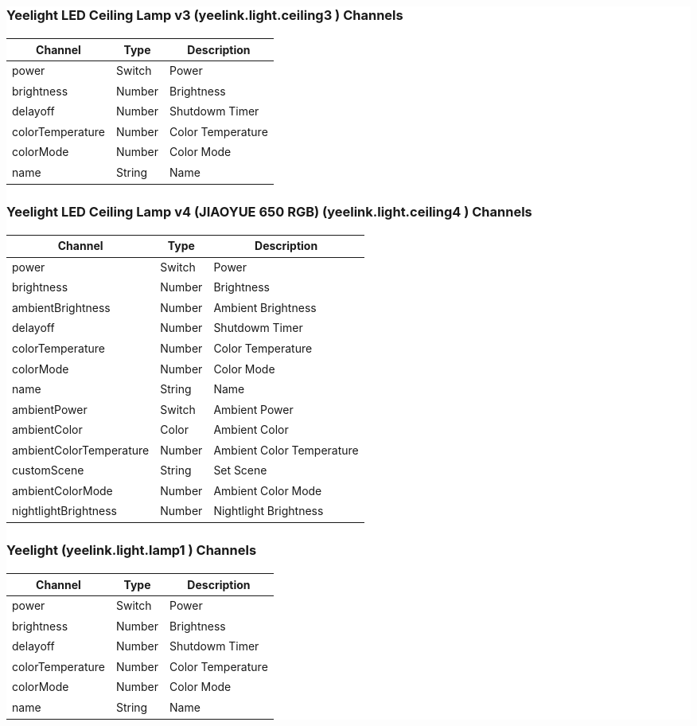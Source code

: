 
### Yeelight LED Ceiling Lamp v3 (yeelink.light.ceiling3 ) Channels


| Channel          | Type    | Description                         |
|------------------|---------|-------------------------------------|
| power            | Switch  | Power                               |
| brightness       | Number  | Brightness                          |
| delayoff         | Number  | Shutdowm Timer                      |
| colorTemperature | Number  | Color Temperature                   |
| colorMode        | Number  | Color Mode                          |
| name             | String  | Name                                |


### Yeelight LED Ceiling Lamp v4 (JIAOYUE 650 RGB) (yeelink.light.ceiling4 ) Channels


| Channel          | Type    | Description                         |
|------------------|---------|-------------------------------------|
| power            | Switch  | Power                               |
| brightness       | Number  | Brightness                          |
| ambientBrightness | Number  | Ambient Brightness                  |
| delayoff         | Number  | Shutdowm Timer                      |
| colorTemperature | Number  | Color Temperature                   |
| colorMode        | Number  | Color Mode                          |
| name             | String  | Name                                |
| ambientPower     | Switch  | Ambient Power                       |
| ambientColor     | Color   | Ambient Color                       |
| ambientColorTemperature | Number  | Ambient Color Temperature           |
| customScene      | String  | Set Scene                           |
| ambientColorMode | Number  | Ambient Color Mode                  |
| nightlightBrightness | Number  | Nightlight Brightness               |


### Yeelight (yeelink.light.lamp1 ) Channels


| Channel          | Type    | Description                         |
|------------------|---------|-------------------------------------|
| power            | Switch  | Power                               |
| brightness       | Number  | Brightness                          |
| delayoff         | Number  | Shutdowm Timer                      |
| colorTemperature | Number  | Color Temperature                   |
| colorMode        | Number  | Color Mode                          |
| name             | String  | Name                                |
